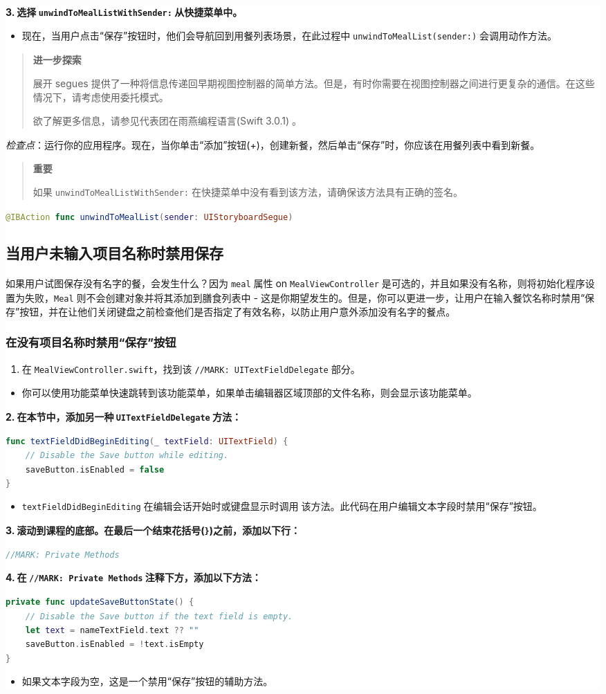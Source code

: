 **3. 选择 `unwindToMealListWithSender:` 从快捷菜单中。**

* 现在，当用户点击“保存”按钮时，他们会导航回到用餐列表场景，在此过程中 `unwindToMealList(sender:)` 会调用动作方法。

> **进一步探索**
>
> 展开 segues 提供了一种将信息传递回早期视图控制器的简单方法。但是，有时你需要在视图控制器之间进行更复杂的通信。在这些情况下，请考虑使用委托模式。
>
> 欲了解更多信息，请参见代表团在雨燕编程语言(Swift 3.0.1) 。

*检查点*：运行你的应用程序。现在，当你单击“添加”按钮(+)，创建新餐，然后单击“保存”时，你应该在用餐列表中看到新餐。

> **重要**
>
> 如果 `unwindToMealListWithSender:` 在快捷菜单中没有看到该方法，请确保该方法具有正确的签名。

```swift
@IBAction func unwindToMealList(sender: UIStoryboardSegue)
```

## 当用户未输入项目名称时禁用保存

如果用户试图保存没有名字的餐，会发生什么？因为 `meal` 属性 on `MealViewController` 是可选的，并且如果没有名称，则将初始化程序设置为失败，`Meal` 则不会创建对象并将其添加到膳食列表中 - 这是你期望发生的。但是，你可以更进一步，让用户在输入餐饮名称时禁用“保存”按钮，并在让他们关闭键盘之前检查他们是否指定了有效名称，以防止用户意外添加没有名字的餐点。

### 在没有项目名称时禁用“保存”按钮

1. 在 `MealViewController.swift`，找到该 `//MARK: UITextFieldDelegate` 部分。

* 你可以使用功能菜单快速跳转到该功能菜单，如果单击编辑器区域顶部的文件名称，则会显示该功能菜单。

**2. 在本节中，添加另一种 `UITextFieldDelegate` 方法：**

```swift
func textFieldDidBeginEditing(_ textField: UITextField) {
    // Disable the Save button while editing.
    saveButton.isEnabled = false
}
```

* `textFieldDidBeginEditing` 在编辑会话开始时或键盘显示时调用 该方法。此代码在用户编辑文本字段时禁用“保存”按钮。

**3. 滚动到课程的底部。在最后一个结束花括号(`}`)之前，添加以下行：**

```swift
//MARK: Private Methods
```

**4. 在 `//MARK: Private Methods` 注释下方，添加以下方法：**

```swift
private func updateSaveButtonState() {
    // Disable the Save button if the text field is empty.
    let text = nameTextField.text ?? ""
    saveButton.isEnabled = !text.isEmpty
}
```

* 如果文本字段为空，这是一个禁用“保存”按钮的辅助方法。
